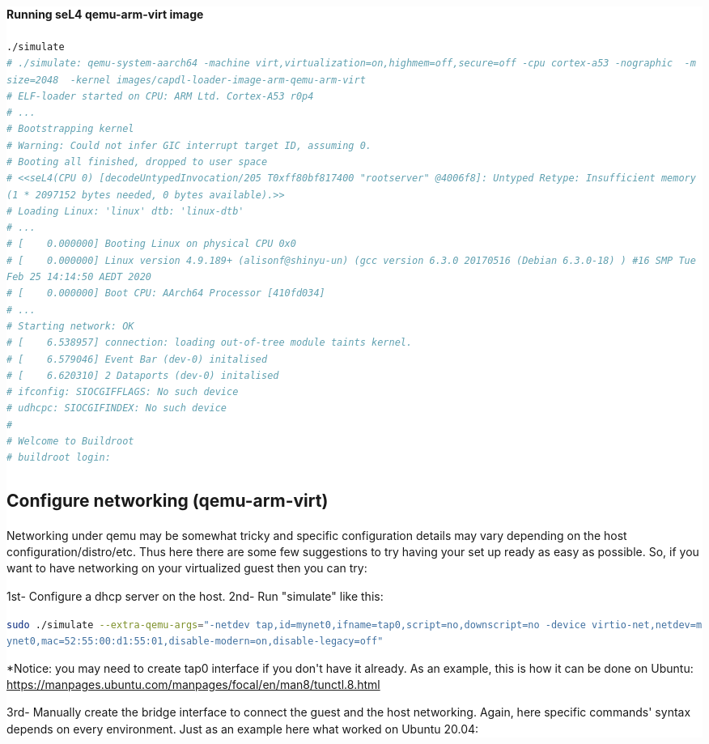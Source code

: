 #### Running seL4 qemu-arm-virt image

```sh
./simulate
# ./simulate: qemu-system-aarch64 -machine virt,virtualization=on,highmem=off,secure=off -cpu cortex-a53 -nographic  -m size=2048  -kernel images/capdl-loader-image-arm-qemu-arm-virt
# ELF-loader started on CPU: ARM Ltd. Cortex-A53 r0p4
# ...
# Bootstrapping kernel
# Warning: Could not infer GIC interrupt target ID, assuming 0.
# Booting all finished, dropped to user space
# <<seL4(CPU 0) [decodeUntypedInvocation/205 T0xff80bf817400 "rootserver" @4006f8]: Untyped Retype: Insufficient memory (1 * 2097152 bytes needed, 0 bytes available).>>
# Loading Linux: 'linux' dtb: 'linux-dtb'
# ...
# [    0.000000] Booting Linux on physical CPU 0x0
# [    0.000000] Linux version 4.9.189+ (alisonf@shinyu-un) (gcc version 6.3.0 20170516 (Debian 6.3.0-18) ) #16 SMP Tue Feb 25 14:14:50 AEDT 2020
# [    0.000000] Boot CPU: AArch64 Processor [410fd034]
# ...
# Starting network: OK
# [    6.538957] connection: loading out-of-tree module taints kernel.
# [    6.579046] Event Bar (dev-0) initalised
# [    6.620310] 2 Dataports (dev-0) initalised
# ifconfig: SIOCGIFFLAGS: No such device
# udhcpc: SIOCGIFINDEX: No such device
#
# Welcome to Buildroot
# buildroot login:

```

## Configure networking (qemu-arm-virt)

Networking under qemu may be somewhat tricky and specific configuration details may vary depending on the host configuration/distro/etc. Thus here there are some few suggestions to try having your set up ready as easy as possible.
So, if you want to have networking on your virtualized guest then you can try:

1st- Configure a dhcp server on the host.
2nd- Run "simulate" like this:

```sh
sudo ./simulate --extra-qemu-args="-netdev tap,id=mynet0,ifname=tap0,script=no,downscript=no -device virtio-net,netdev=mynet0,mac=52:55:00:d1:55:01,disable-modern=on,disable-legacy=off"
```
*Notice: you may need to create tap0 interface if you don't have it already. As an example, this is how it can be done on Ubuntu: 
https://manpages.ubuntu.com/manpages/focal/en/man8/tunctl.8.html

3rd- Manually create the bridge interface to connect the guest and the host networking. Again, here specific commands' syntax depends on every environment. Just as an example here what worked on Ubuntu 20.04:


[host-dependencies]: https://docs.sel4.systems/projects/buildsystem/host-dependencies.html
[docsite-deps]: https://github.com/seL4/docs/blob/master/tools/Dockerfile
[CONTRIBUTING.md]: .github/CONTRIBUTING.md
